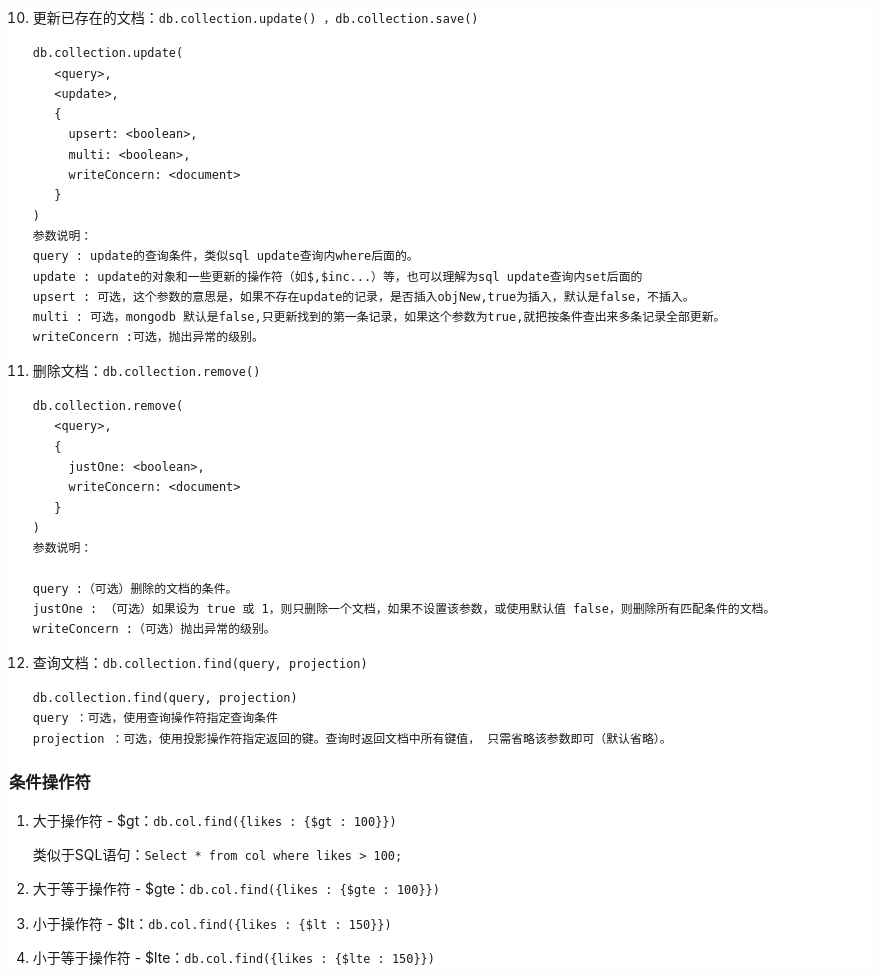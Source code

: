 10. 更新已存在的文档：`db.collection.update() ，db.collection.save()` 
    ```
    db.collection.update(
       <query>,
       <update>,
       {
         upsert: <boolean>,
         multi: <boolean>,
         writeConcern: <document>
       }
    )
    参数说明：
    query : update的查询条件，类似sql update查询内where后面的。
    update : update的对象和一些更新的操作符（如$,$inc...）等，也可以理解为sql update查询内set后面的
    upsert : 可选，这个参数的意思是，如果不存在update的记录，是否插入objNew,true为插入，默认是false，不插入。
    multi : 可选，mongodb 默认是false,只更新找到的第一条记录，如果这个参数为true,就把按条件查出来多条记录全部更新。
    writeConcern :可选，抛出异常的级别。
    ```

11. 删除文档：`db.collection.remove()` 

    ```
    db.collection.remove(
       <query>,
       {
         justOne: <boolean>,
         writeConcern: <document>
       }
    )
    参数说明：
    
    query :（可选）删除的文档的条件。
    justOne : （可选）如果设为 true 或 1，则只删除一个文档，如果不设置该参数，或使用默认值 false，则删除所有匹配条件的文档。
    writeConcern :（可选）抛出异常的级别。
    ```

12. 查询文档：`db.collection.find(query, projection)`
    ```
    db.collection.find(query, projection)
    query ：可选，使用查询操作符指定查询条件
    projection ：可选，使用投影操作符指定返回的键。查询时返回文档中所有键值， 只需省略该参数即可（默认省略）。
    
    ```

### 条件操作符

1. 大于操作符 - $gt：`db.col.find({likes : {$gt : 100}})`

   类似于SQL语句：`Select * from col where likes > 100;`

3. 大于等于操作符 - $gte：`db.col.find({likes : {$gte : 100}})`

4. 小于操作符 - $lt：`db.col.find({likes : {$lt : 150}})`

5. 小于等于操作符 - $lte：`db.col.find({likes : {$lte : 150}})`
